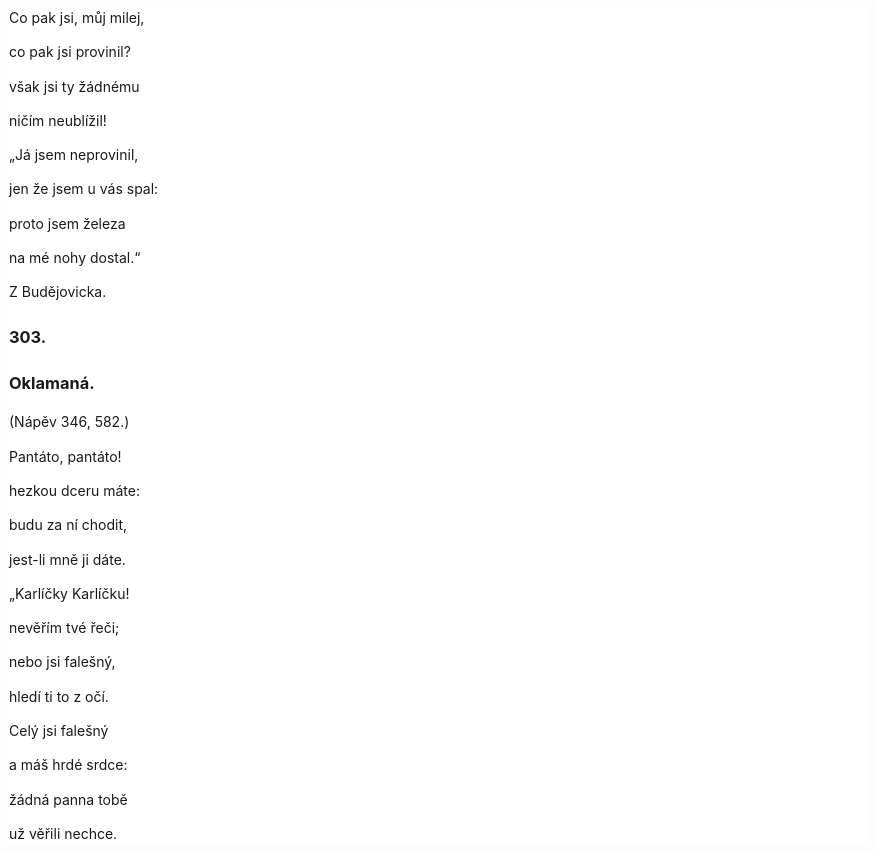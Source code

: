 <section>

Co pak jsi, můj milej,

co pak jsi provinil?

však jsi ty žádnému

ničím neublížil!

</section>

<section>

„Já jsem neprovinil,

jen že jsem u vás spal:

proto jsem železa

na mé nohy dostal.“

Z Budějovicka.

### 303. 

### Oklamaná.

(Nápěv 346, 582.)

Pantáto, pantáto!

hezkou dceru máte:

budu za ní chodit,

jest-li mně ji dáte.

</section>

<section>

„Karlíčky Karlíčku!

nevěřím tvé řeči;

nebo jsi falešný,

hledí ti to z očí.

</section>

<section>

Celý jsi falešný

a máš hrdé srdce:

žádná panna tobě

už věřili nechce.

</section>
